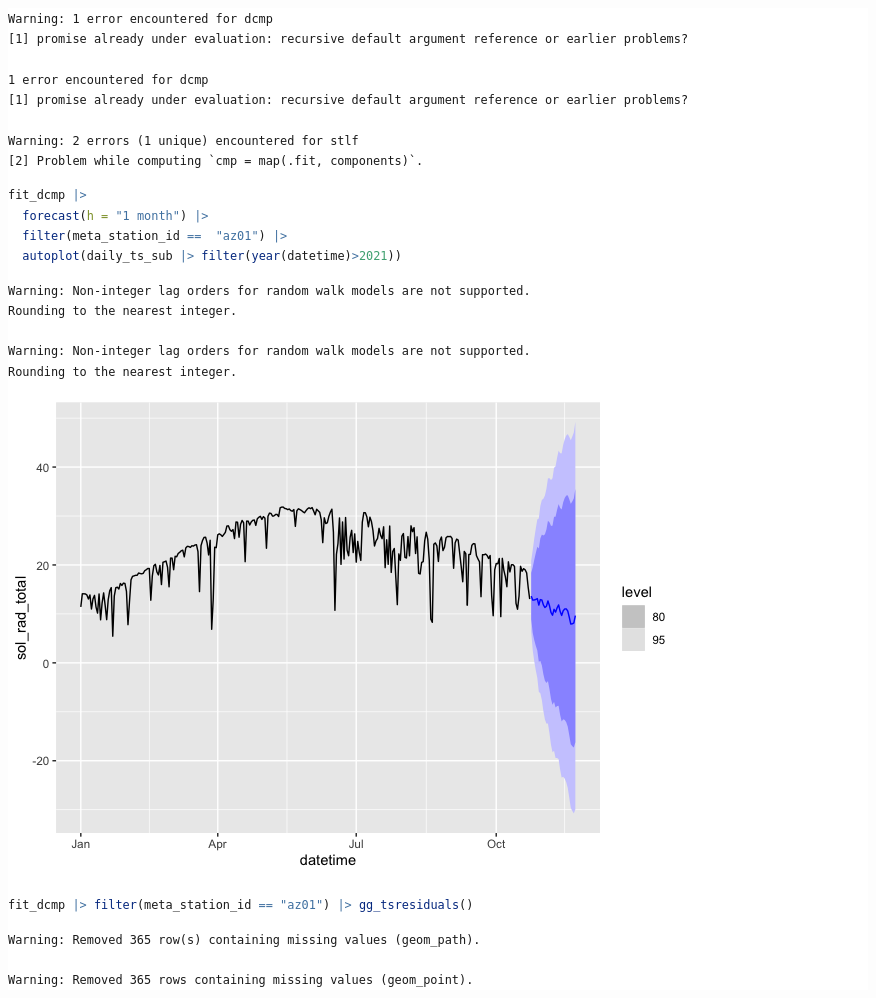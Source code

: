     Warning: 1 error encountered for dcmp
    [1] promise already under evaluation: recursive default argument reference or earlier problems?

    1 error encountered for dcmp
    [1] promise already under evaluation: recursive default argument reference or earlier problems?

    Warning: 2 errors (1 unique) encountered for stlf
    [2] Problem while computing `cmp = map(.fit, components)`.

``` r
fit_dcmp |> 
  forecast(h = "1 month") |> 
  filter(meta_station_id ==  "az01") |> 
  autoplot(daily_ts_sub |> filter(year(datetime)>2021))
```

    Warning: Non-integer lag orders for random walk models are not supported.
    Rounding to the nearest integer.

    Warning: Non-integer lag orders for random walk models are not supported.
    Rounding to the nearest integer.

![](azmet-qaqc_files/figure-gfm/unnamed-chunk-42-1.png)

``` r
fit_dcmp |> filter(meta_station_id == "az01") |> gg_tsresiduals()
```

    Warning: Removed 365 row(s) containing missing values (geom_path).

    Warning: Removed 365 rows containing missing values (geom_point).
